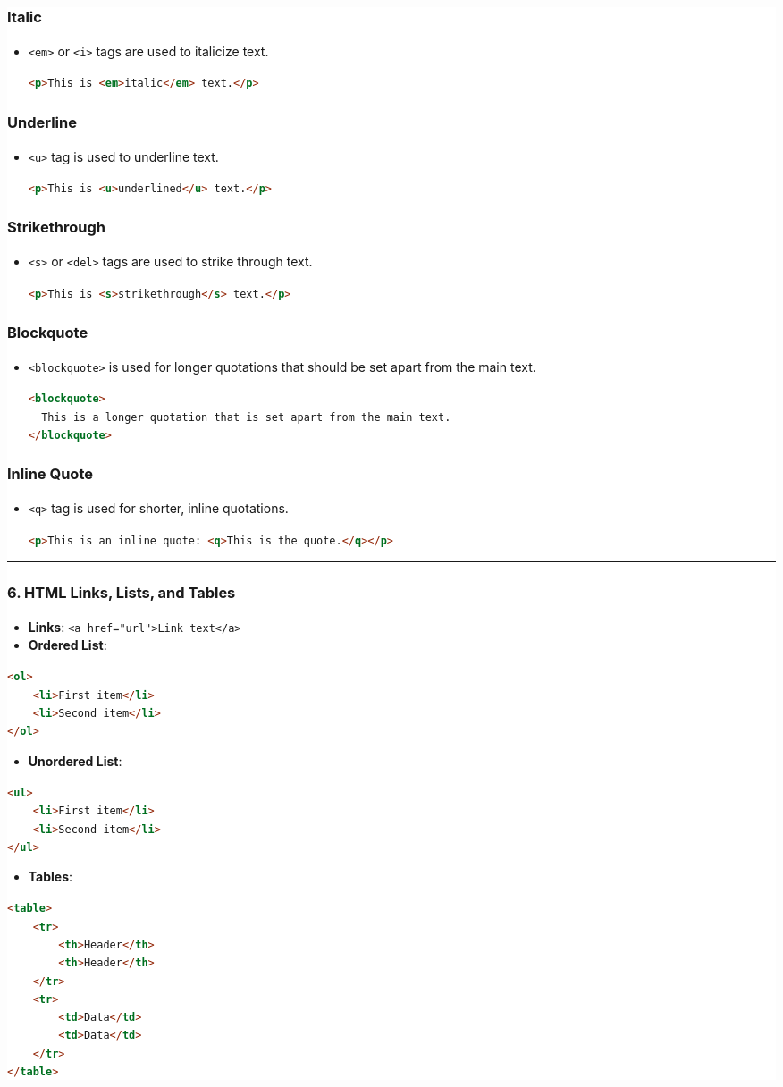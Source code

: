 ### Italic
- `<em>` or `<i>` tags are used to italicize text.
  ```html
  <p>This is <em>italic</em> text.</p>
  ```

### Underline
- `<u>` tag is used to underline text.
  ```html
  <p>This is <u>underlined</u> text.</p>
  ```

### Strikethrough
- `<s>` or `<del>` tags are used to strike through text.
  ```html
  <p>This is <s>strikethrough</s> text.</p>
  ```

### Blockquote
- `<blockquote>` is used for longer quotations that should be set apart from the main text.
  ```html
  <blockquote>
    This is a longer quotation that is set apart from the main text.
  </blockquote>
  ```

### Inline Quote
- `<q>` tag is used for shorter, inline quotations.
  ```html
  <p>This is an inline quote: <q>This is the quote.</q></p>
  ```

---


### 6. HTML Links, Lists, and Tables
- **Links**: `<a href="url">Link text</a>`
- **Ordered List**:
```html
<ol>
    <li>First item</li>
    <li>Second item</li>
</ol>
```
- **Unordered List**:
```html
<ul>
    <li>First item</li>
    <li>Second item</li>
</ul>
```
- **Tables**:
```html
<table>
    <tr>
        <th>Header</th>
        <th>Header</th>
    </tr>
    <tr>
        <td>Data</td>
        <td>Data</td>
    </tr>
</table>
```
